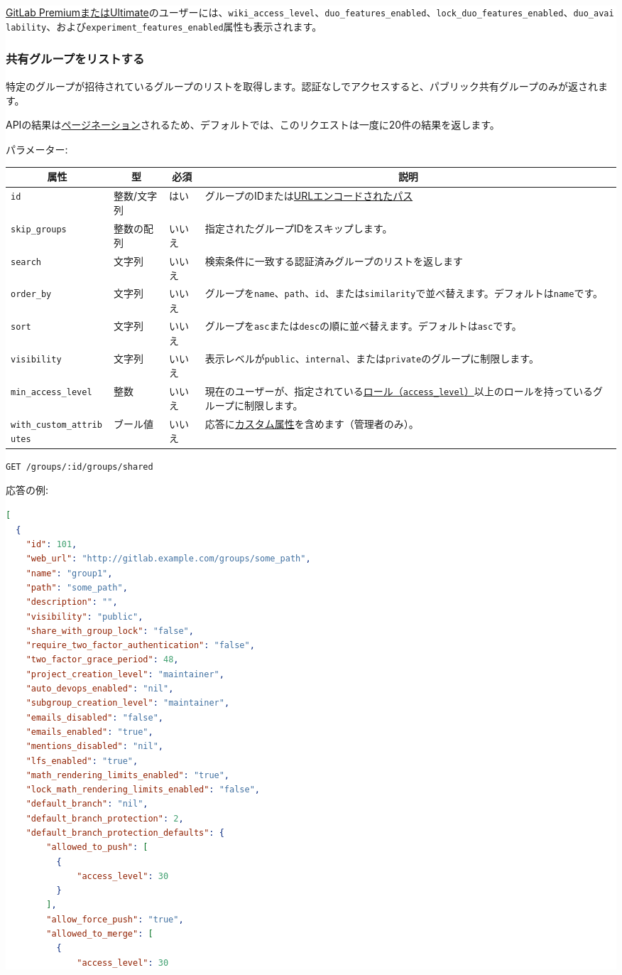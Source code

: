 [GitLab PremiumまたはUltimate](https://about.gitlab.com/pricing/)のユーザーには、`wiki_access_level`、`duo_features_enabled`、`lock_duo_features_enabled`、`duo_availability`、および`experiment_features_enabled`属性も表示されます。

### 共有グループをリストする

特定のグループが招待されているグループのリストを取得します。認証なしでアクセスすると、パブリック共有グループのみが返されます。

APIの結果は[ページネーション](rest/_index.md#pagination)されるため、デフォルトでは、このリクエストは一度に20件の結果を返します。

パラメーター:

| 属性                             | 型              | 必須 | 説明 |
| ------------------------------------- | ----------------- | -------- | ---------- |
| `id`                                  | 整数/文字列    | はい      | グループのIDまたは[URLエンコードされたパス](rest/_index.md#namespaced-paths) |
| `skip_groups`                         | 整数の配列 | いいえ       | 指定されたグループIDをスキップします。 |
| `search`                              | 文字列            | いいえ       | 検索条件に一致する認証済みグループのリストを返します |
| `order_by`                            | 文字列            | いいえ       | グループを`name`、`path`、`id`、または`similarity`で並べ替えます。デフォルトは`name`です。 |
| `sort`                                | 文字列            | いいえ       | グループを`asc`または`desc`の順に並べ替えます。デフォルトは`asc`です。 |
| `visibility`                          | 文字列            | いいえ       | 表示レベルが`public`、`internal`、または`private`のグループに制限します。 |
| `min_access_level`                    | 整数           | いいえ       | 現在のユーザーが、指定されている[ロール（`access_level`）](members.md#roles)以上のロールを持っているグループに制限します。 |
| `with_custom_attributes`              | ブール値           | いいえ       | 応答に[カスタム属性](custom_attributes.md)を含めます（管理者のみ）。 |

```plaintext
GET /groups/:id/groups/shared
```

応答の例:

```json
[
  {
    "id": 101,
    "web_url": "http://gitlab.example.com/groups/some_path",
    "name": "group1",
    "path": "some_path",
    "description": "",
    "visibility": "public",
    "share_with_group_lock": "false",
    "require_two_factor_authentication": "false",
    "two_factor_grace_period": 48,
    "project_creation_level": "maintainer",
    "auto_devops_enabled": "nil",
    "subgroup_creation_level": "maintainer",
    "emails_disabled": "false",
    "emails_enabled": "true",
    "mentions_disabled": "nil",
    "lfs_enabled": "true",
    "math_rendering_limits_enabled": "true",
    "lock_math_rendering_limits_enabled": "false",
    "default_branch": "nil",
    "default_branch_protection": 2,
    "default_branch_protection_defaults": {
        "allowed_to_push": [
          {
              "access_level": 30
          }
        ],
        "allow_force_push": "true",
        "allowed_to_merge": [
          {
              "access_level": 30
```